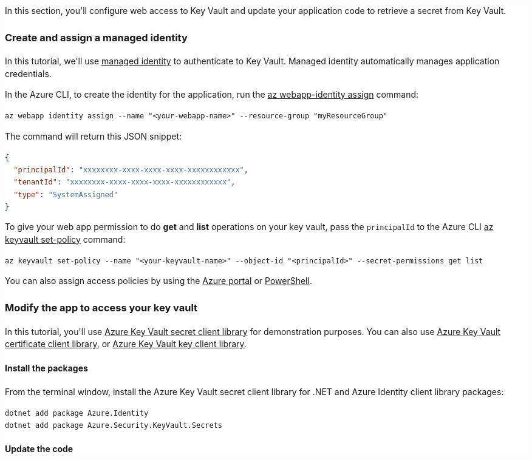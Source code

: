 In this section, you'll configure web access to Key Vault and update your application code to retrieve a secret from Key Vault.

### Create and assign a managed identity

In this tutorial, we'll use [managed identity](../../active-directory/managed-identities-azure-resources/overview.md) to authenticate to Key Vault. Managed identity automatically manages application credentials.

In the Azure CLI, to create the identity for the application, run the [az webapp-identity assign](/cli/azure/webapp/identity?#az-webapp-identity-assign) command:

```azurecli-interactive
az webapp identity assign --name "<your-webapp-name>" --resource-group "myResourceGroup"
```

The command will return this JSON snippet:

```json
{
  "principalId": "xxxxxxxx-xxxx-xxxx-xxxx-xxxxxxxxxxxx",
  "tenantId": "xxxxxxxx-xxxx-xxxx-xxxx-xxxxxxxxxxxx",
  "type": "SystemAssigned"
}
```

To give your web app permission to do **get** and **list** operations on your key vault, pass the `principalId` to the Azure CLI [az keyvault set-policy](/cli/azure/keyvault?#az-keyvault-set-policy) command:

```azurecli-interactive
az keyvault set-policy --name "<your-keyvault-name>" --object-id "<principalId>" --secret-permissions get list
```

You can also assign access policies by using the [Azure portal](./assign-access-policy-portal.md) or [PowerShell](./assign-access-policy-powershell.md).

### Modify the app to access your key vault

In this tutorial, you'll use [Azure Key Vault secret client library](https://docs.microsoft.com/dotnet/api/overview/azure/security.keyvault.secrets-readme) for demonstration purposes. You can also use [Azure Key Vault certificate client library](https://docs.microsoft.com/dotnet/api/overview/azure/security.keyvault.certificates-readme), or [Azure Key Vault key client library](https://docs.microsoft.com/dotnet/api/overview/azure/security.keyvault.keys-readme).

#### Install the packages

From the terminal window, install the Azure Key Vault secret client library for .NET and Azure Identity client library packages:

```console
dotnet add package Azure.Identity
dotnet add package Azure.Security.KeyVault.Secrets
```

#### Update the code

